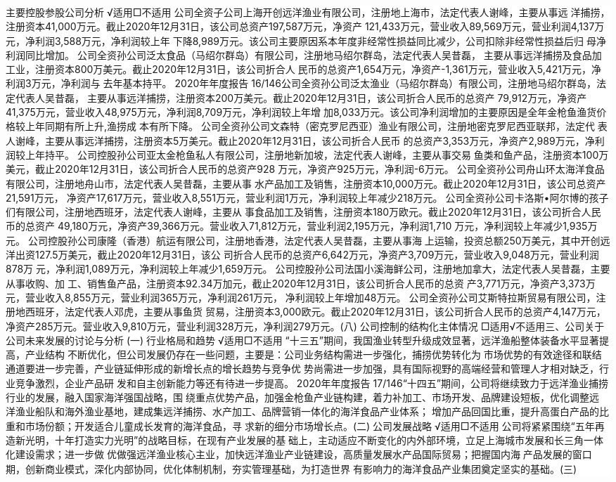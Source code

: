 主要控股参股公司分析
√适用□不适用
公司全资子公司上海开创远洋渔业有限公司，注册地上海市，法定代表人谢峰，主要从事远
洋捕捞，注册资本41,000万元。截止2020年12月31日，该公司总资产197,587万元，净资产
121,433万元，营业收入89,569万元，营业利润4,137万元，净利润3,588万元，净利润较上年
下降8,989万元。该公司主要原因系本年度非经常性损益同比减少，公司扣除非经常性损益后归
母净利润同比增加。
公司全资孙公司泛太食品（马绍尔群岛）有限公司，注册地马绍尔群岛，法定代表人吴昔磊，
主要从事远洋捕捞及食品加工业，注册资本800万美元。截止2020年12月31日，该公司折合人
民币的总资产1,654万元，净资产-1,361万元，营业收入5,421万元，净利润3万元，净利润与
去年基本持平。
2020年年度报告
16/146公司全资孙公司泛太渔业（马绍尔群岛）有限公司，注册地马绍尔群岛，法定代表人吴昔磊，
主要从事远洋捕捞，注册资本200万美元。截止2020年12月31日，该公司折合人民币的总资产
79,912万元，净资产41,375万元，营业收入48,975万元，净利润8,709万元，净利润较上年增
加8,033万元。该公司净利润增加的主要原因是全年金枪鱼渔货价格较上年同期有所上升,渔捞成
本有所下降。
公司全资孙公司文森特（密克罗尼西亚）渔业有限公司，注册地密克罗尼西亚联邦，法定代
表人谢峰，主要从事远洋捕捞，注册资本5万美元。截止2020年12月31日，该公司折合人民币
的总资产3,353万元，净资产2,989万元，净利润较上年持平。
公司控股孙公司亚太金枪鱼私人有限公司，注册地新加坡，法定代表人谢峰，主要从事交易
鱼类和鱼产品，注册资本100万美元，截止2020年12月31日，该公司折合人民币的总资产928
万元，净资产925万元，净利润-6万元。
公司全资孙公司舟山环太海洋食品有限公司，注册地舟山市，法定代表人吴昔磊，主要从事
水产品加工及销售，注册资本10,000万元。截止2020年12月31日，该公司总资产21,591万元，
净资产17,617万元，营业收入8,551万元，营业利润1万元，净利润较上年减少218万元。
公司全资孙公司卡洛斯•阿尔博的孩子们有限公司，注册地西班牙，法定代表人谢峰，主要从
事食品加工及销售，注册资本180万欧元。截止2020年12月31日，该公司折合人民币的总资产
49,180万元，净资产39,366万元。营业收入71,812万元，营业利润2,195万元，净利润1,710
万元，净利润较上年减少1,935万元。
公司控股孙公司康隆（香港）航运有限公司，注册地香港，法定代表人吴昔磊，主要从事海
上运输，投资总额250万美元，其中开创远洋出资127.5万美元，截止2020年12月31日，该公
司折合人民币的总资产6,642万元，净资产3,709万元，营业收入9,048万元，营业利润878万
元，净利润1,089万元，净利润较上年减少1,659万元。
公司控股孙公司法国小溪海鲜公司，注册地加拿大，法定代表人吴昔磊，主要从事收购、加
工、销售鱼产品，注册资本92.34万加元，截止2020年12月31日，该公司折合人民币的总资
产3,771万元，净资产3,373万元，营业收入8,855万元，营业利润365万元，净利润261万元，
净利润较上年增加48万元。
公司全资孙公司艾斯特拉斯贸易有限公司，注册地西班牙，法定代表人邓虎，主要从事鱼货
贸易，注册资本3,000欧元。截止2020年12月31日，该公司折合人民币的总资产4,147万元，
净资产285万元。营业收入9,810万元，营业利润328万元，净利润279万元。(八)
公司控制的结构化主体情况
□适用√不适用三、公司关于公司未来发展的讨论与分析
(一)
行业格局和趋势
√适用□不适用
“十三五”期间，我国渔业转型升级成效显著，远洋渔船整体装备水平显著提高，产业结构
不断优化，但公司发展仍存在一些问题，主要是：公司业务结构需进一步强化，捕捞优势转化为
市场优势的有效途径和联结通道要进一步完善，产业链延伸形成的新增长点的增长趋势与竞争优
势尚需进一步加强，具有国际视野的高端经营和管理人才相对缺乏，行业竞争激烈，企业产品研
发和自主创新能力等还有待进一步提高。
2020年年度报告
17/146“十四五”期间，公司将继续致力于远洋渔业捕捞行业的发展，融入国家海洋强国战略，围
绕重点优势产品，加强金枪鱼产业链构建，着力补加工、市场开发、品牌建设短板，优化调整远
洋渔业船队和海外渔业基地，建成集远洋捕捞、水产加工、品牌营销一体化的海洋食品产业体系；
增加产品回国比重，提升高蛋白产品的比重和市场份额；开发适合儿童成长发育的海洋食品，寻
求新的细分市场增长点。(二)
公司发展战略
√适用□不适用
公司将紧紧围绕“五年再造新光明，十年打造实力光明”的战略目标，在现有产业发展的基
础上，主动适应不断变化的内外部环境，立足上海城市发展和长三角一体化建设需求；进一步做
优做强远洋渔业核心主业，加快远洋渔业产业链建设，高质量发展水产品国际贸易；把握国内海
产品发展的窗口期，创新商业模式，深化内部协同，优化体制机制，夯实管理基础，为打造世界
有影响力的海洋食品产业集团奠定坚实的基础。(三)
